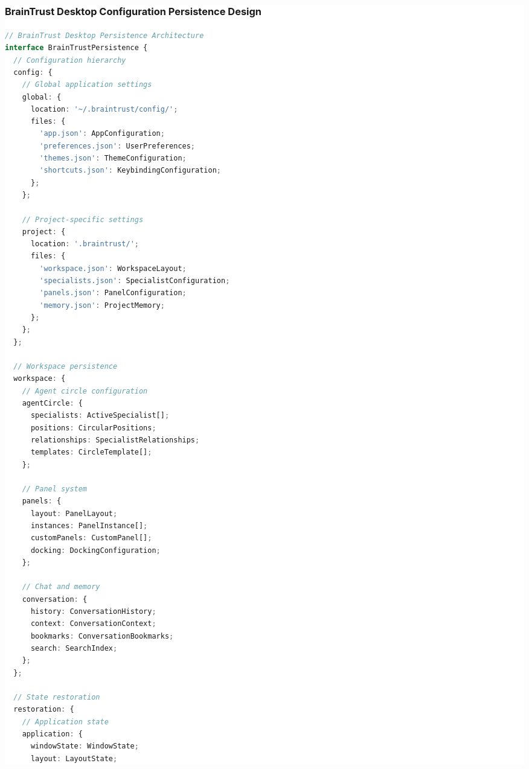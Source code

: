 ### BrainTrust Desktop Configuration Persistence Design

```typescript
// BrainTrust Desktop Persistence Architecture
interface BrainTrustPersistence {
  // Configuration hierarchy
  config: {
    // Global application settings
    global: {
      location: '~/.braintrust/config/';
      files: {
        'app.json': AppConfiguration;
        'preferences.json': UserPreferences;
        'themes.json': ThemeConfiguration;
        'shortcuts.json': KeybindingConfiguration;
      };
    };
    
    // Project-specific settings
    project: {
      location: '.braintrust/';
      files: {
        'workspace.json': WorkspaceLayout;
        'specialists.json': SpecialistConfiguration;
        'panels.json': PanelConfiguration;
        'memory.json': ProjectMemory;
      };
    };
  };
  
  // Workspace persistence
  workspace: {
    // Agent circle configuration
    agentCircle: {
      specialists: ActiveSpecialist[];
      positions: CircularPositions;
      relationships: SpecialistRelationships;
      templates: CircleTemplate[];
    };
    
    // Panel system
    panels: {
      layout: PanelLayout;
      instances: PanelInstance[];
      customPanels: CustomPanel[];
      docking: DockingConfiguration;
    };
    
    // Chat and memory
    conversation: {
      history: ConversationHistory;
      context: ConversationContext;
      bookmarks: ConversationBookmarks;
      search: SearchIndex;
    };
  };
  
  // State restoration
  restoration: {
    // Application state
    application: {
      windowState: WindowState;
      layout: LayoutState;
```